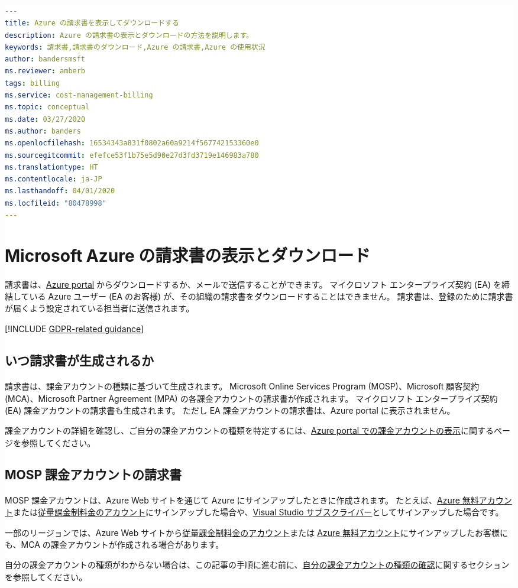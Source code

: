 ```yaml
---
title: Azure の請求書を表示してダウンロードする
description: Azure の請求書の表示とダウンロードの方法を説明します。
keywords: 請求書,請求書のダウンロード,Azure の請求書,Azure の使用状況
author: bandersmsft
ms.reviewer: amberb
tags: billing
ms.service: cost-management-billing
ms.topic: conceptual
ms.date: 03/27/2020
ms.author: banders
ms.openlocfilehash: 16534343a831f0802a60a9214f567742153360e0
ms.sourcegitcommit: efefce53f1b75e5d90e27d3fd3719e146983a780
ms.translationtype: HT
ms.contentlocale: ja-JP
ms.lasthandoff: 04/01/2020
ms.locfileid: "80478998"
---
```

# <a name="view-and-download-your-microsoft-azure-invoice"></a>Microsoft Azure の請求書の表示とダウンロード

請求書は、[Azure portal](https://portal.azure.com/) からダウンロードするか、メールで送信することができます。 マイクロソフト エンタープライズ契約 (EA) を締結している Azure ユーザー (EA のお客様) が、その組織の請求書をダウンロードすることはできません。 請求書は、登録のために請求書が届くよう設定されている担当者に送信されます。

[!INCLUDE [GDPR-related guidance](../../../includes/gdpr-intro-sentence.md)]

## <a name="when-invoices-are-generated"></a>いつ請求書が生成されるか

請求書は、課金アカウントの種類に基づいて生成されます。 Microsoft Online Services Program (MOSP)、Microsoft 顧客契約 (MCA)、Microsoft Partner Agreement (MPA) の各課金アカウントの請求書が作成されます。 マイクロソフト エンタープライズ契約 (EA) 課金アカウントの請求書も生成されます。 ただし EA 課金アカウントの請求書は、Azure portal に表示されません。

課金アカウントの詳細を確認し、ご自分の課金アカウントの種類を特定するには、[Azure portal での課金アカウントの表示](../manage/view-all-accounts.md)に関するページを参照してください。

## <a name="invoices-for-mosp-billing-accounts"></a>MOSP 課金アカウントの請求書

MOSP 課金アカウントは、Azure Web サイトを通じて Azure にサインアップしたときに作成されます。 たとえば、[Azure 無料アカウント](https://azure.microsoft.com/offers/ms-azr-0044p/)または[従量課金制料金のアカウント](https://azure.microsoft.com/offers/ms-azr-0003p/)にサインアップした場合や、[Visual Studio サブスクライバー](https://azure.microsoft.com/pricing/member-offers/credit-for-visual-studio-subscribers/)としてサインアップした場合です。

一部のリージョンでは、Azure Web サイトから[従量課金制料金のアカウント](https://azure.microsoft.com/offers/ms-azr-0003p/)または [Azure 無料アカウント](https://azure.microsoft.com/offers/ms-azr-0044p/)にサインアップしたお客様にも、MCA の課金アカウントが作成される場合があります。

自分の課金アカウントの種類がわからない場合は、この記事の手順に進む前に、[自分の課金アカウントの種類の確認](../manage/view-all-accounts.md#check-the-type-of-your-account)に関するセクションを参照してください。 
